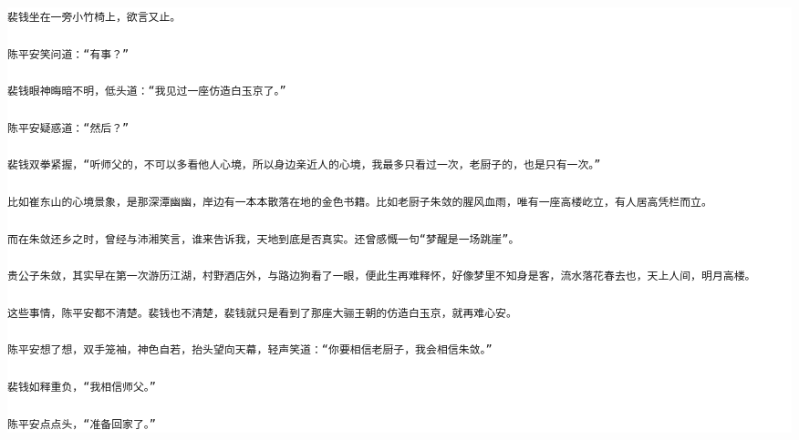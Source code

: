     裴钱坐在一旁小竹椅上，欲言又止。

    陈平安笑问道：“有事？”

    裴钱眼神晦暗不明，低头道：“我见过一座仿造白玉京了。”

    陈平安疑惑道：“然后？”

    裴钱双拳紧握，“听师父的，不可以多看他人心境，所以身边亲近人的心境，我最多只看过一次，老厨子的，也是只有一次。”

    比如崔东山的心境景象，是那深潭幽幽，岸边有一本本散落在地的金色书籍。比如老厨子朱敛的腥风血雨，唯有一座高楼屹立，有人居高凭栏而立。

    而在朱敛还乡之时，曾经与沛湘笑言，谁来告诉我，天地到底是否真实。还曾感慨一句“梦醒是一场跳崖”。

    贵公子朱敛，其实早在第一次游历江湖，村野酒店外，与路边狗看了一眼，便此生再难释怀，好像梦里不知身是客，流水落花春去也，天上人间，明月高楼。

    这些事情，陈平安都不清楚。裴钱也不清楚，裴钱就只是看到了那座大骊王朝的仿造白玉京，就再难心安。

    陈平安想了想，双手笼袖，神色自若，抬头望向天幕，轻声笑道：“你要相信老厨子，我会相信朱敛。”

    裴钱如释重负，“我相信师父。”

    陈平安点点头，“准备回家了。”